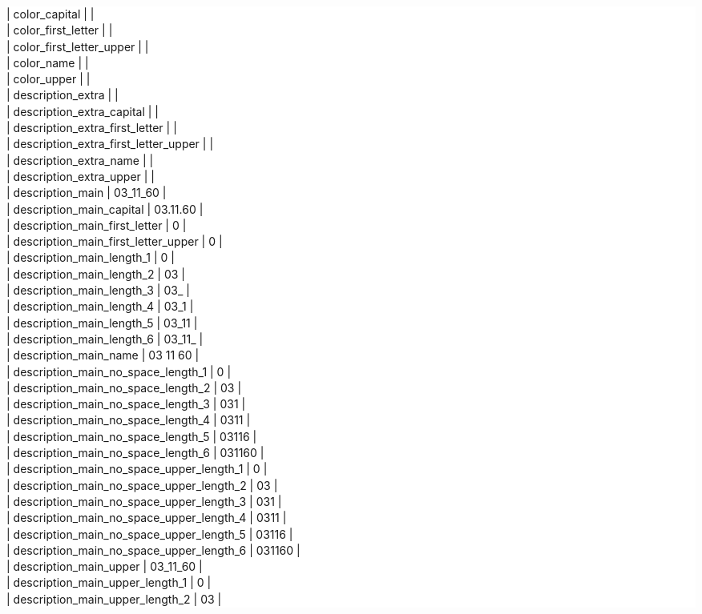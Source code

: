 | color_capital |  |  
| color_first_letter |  |  
| color_first_letter_upper |  |  
| color_name |  |  
| color_upper |  |  
| description_extra |  |  
| description_extra_capital |  |  
| description_extra_first_letter |  |  
| description_extra_first_letter_upper |  |  
| description_extra_name |  |  
| description_extra_upper |  |  
| description_main | 03_11_60 |  
| description_main_capital | 03.11.60 |  
| description_main_first_letter | 0 |  
| description_main_first_letter_upper | 0 |  
| description_main_length_1 | 0 |  
| description_main_length_2 | 03 |  
| description_main_length_3 | 03_ |  
| description_main_length_4 | 03_1 |  
| description_main_length_5 | 03_11 |  
| description_main_length_6 | 03_11_ |  
| description_main_name | 03 11 60 |  
| description_main_no_space_length_1 | 0 |  
| description_main_no_space_length_2 | 03 |  
| description_main_no_space_length_3 | 031 |  
| description_main_no_space_length_4 | 0311 |  
| description_main_no_space_length_5 | 03116 |  
| description_main_no_space_length_6 | 031160 |  
| description_main_no_space_upper_length_1 | 0 |  
| description_main_no_space_upper_length_2 | 03 |  
| description_main_no_space_upper_length_3 | 031 |  
| description_main_no_space_upper_length_4 | 0311 |  
| description_main_no_space_upper_length_5 | 03116 |  
| description_main_no_space_upper_length_6 | 031160 |  
| description_main_upper | 03_11_60 |  
| description_main_upper_length_1 | 0 |  
| description_main_upper_length_2 | 03 |  